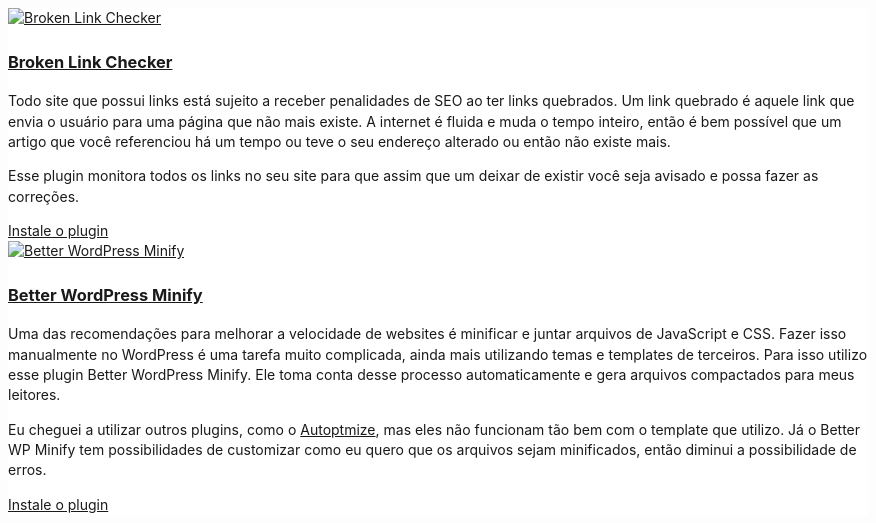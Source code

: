  <div class="grid-item desenvolvimento marketing plugins">
    <div class="tool">
        <a href="https://br.wordpress.org/plugins/broken-link-checker/" class="toolImg" target="_blank" rel="noopener" ga-on="click" ga-event-category="Ferramentas" ga-event-action="Click" ga-event-label="Broken Link Checker">
          <img class="size-full wp-image-756 aligncenter" src="images/ferramentas/brokenlinkchecker_ferramentas.jpg" alt="Broken Link Checker">
        </a>
        <div class="box">
          <a href="https://br.wordpress.org/plugins/broken-link-checker/" target="_blank" rel="noopener" ga-on="click" ga-event-category="Ferramentas" ga-event-action="Click" ga-event-label="Broken Link Checker">
            <h3>Broken Link Checker</h3>
          </a>
          <p>Todo site que possui links está sujeito a receber penalidades de SEO ao ter links quebrados. Um link quebrado é aquele link que envia o usuário para uma página que não mais existe. A internet é fluida e muda o tempo inteiro, então é bem possível que um artigo que você referenciou há um tempo ou teve o seu endereço alterado ou então não existe mais.</p>
          <p>Esse plugin monitora todos os links no seu site para que assim que um deixar de existir você seja avisado e possa fazer as correções.</p>
          <a href="https://br.wordpress.org/plugins/broken-link-checker/" class="btn btn-primary btn-effect" rel="noopener" ga-on="click" ga-event-category="Ferramentas" ga-event-action="Click" ga-event-label="Broken Link Checker">Instale o plugin</a>
        </div>
    </div>
  </div>

  <div class="grid-item desenvolvimento marketing plugins">
    <div class="tool">
        <a href="https://br.wordpress.org/plugins/bwp-minify/" class="toolImg" target="_blank" rel="noopener" ga-on="click" ga-event-category="Ferramentas" ga-event-action="Click" ga-event-label="Better WordPress Minify">
          <img class="size-full wp-image-756 aligncenter" src="images/ferramentas/betterminify_ferramentas.jpg" alt="Better WordPress Minify">
        </a>
        <div class="box">
          <a href="https://br.wordpress.org/plugins/bwp-minify/" target="_blank" rel="noopener" ga-on="click" ga-event-category="Ferramentas" ga-event-action="Click" ga-event-label="Better WordPress Minify">
            <h3>Better WordPress Minify</h3>
          </a>
          <p>Uma das recomendações para melhorar a velocidade de websites é minificar e juntar arquivos de JavaScript e CSS. Fazer isso manualmente no WordPress é uma tarefa muito complicada, ainda mais utilizando temas e templates de terceiros. Para isso utilizo esse plugin Better WordPress Minify. Ele toma conta desse processo automaticamente e gera arquivos compactados para meus leitores.</p>
          <p>Eu cheguei a utilizar outros plugins, como o <a href="https://br.wordpress.org/plugins/autoptimize/" target="_blank" rel="noopener">Autoptmize</a>, mas eles não funcionam tão bem com o template que utilizo. Já o Better WP Minify tem possibilidades de customizar como eu quero que os arquivos sejam minificados, então diminui a possibilidade de erros.</p>
          <a href="https://br.wordpress.org/plugins/bwp-minify/" class="btn btn-primary btn-effect" rel="noopener" ga-on="click" ga-event-category="Ferramentas" ga-event-action="Click" ga-event-label="Better WordPress Minify">Instale o plugin</a>
        </div>
    </div>
  </div>
